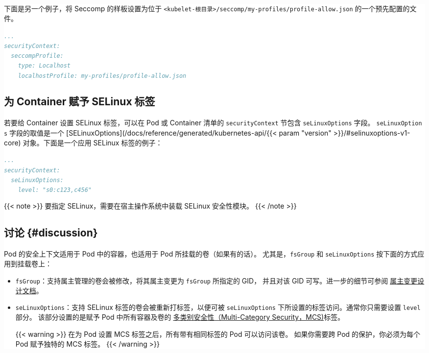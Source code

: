 
下面是另一个例子，将 Seccomp 的样板设置为位于
`<kubelet-根目录>/seccomp/my-profiles/profile-allow.json`
的一个预先配置的文件。

```yaml
...
securityContext:
  seccompProfile:
    type: Localhost
    localhostProfile: my-profiles/profile-allow.json
```


## 为 Container 赋予 SELinux 标签

若要给 Container 设置 SELinux 标签，可以在 Pod 或 Container 清单的
`securityContext` 节包含 `seLinuxOptions` 字段。
`seLinuxOptions` 字段的取值是一个
[SELinuxOptions](/docs/reference/generated/kubernetes-api/{{< param "version" >}}/#selinuxoptions-v1-core)
对象。下面是一个应用 SELinux 标签的例子：

```yaml
...
securityContext:
  seLinuxOptions:
    level: "s0:c123,c456"
```


{{< note >}}
要指定 SELinux，需要在宿主操作系统中装载 SELinux 安全性模块。
{{< /note >}}


## 讨论   {#discussion}

Pod 的安全上下文适用于 Pod 中的容器，也适用于 Pod 所挂载的卷（如果有的话）。
尤其是，`fsGroup` 和 `seLinuxOptions` 按下面的方式应用到挂载卷上：


* `fsGroup`：支持属主管理的卷会被修改，将其属主变更为 `fsGroup` 所指定的 GID，
  并且对该 GID 可写。进一步的细节可参阅
  [属主变更设计文档](https://git.k8s.io/community/contributors/design-proposals/storage/volume-ownership-management.md)。

* `seLinuxOptions`：支持 SELinux 标签的卷会被重新打标签，以便可被 `seLinuxOptions`
  下所设置的标签访问。通常你只需要设置 `level` 部分。
  该部分设置的是赋予 Pod 中所有容器及卷的
  [多类别安全性（Multi-Category Security，MCS)](https://selinuxproject.org/page/NB_MLS)标签。

  
  {{< warning >}}
  在为 Pod 设置 MCS 标签之后，所有带有相同标签的 Pod 可以访问该卷。
  如果你需要跨 Pod 的保护，你必须为每个 Pod 赋予独特的 MCS 标签。
  {{< /warning >}}
